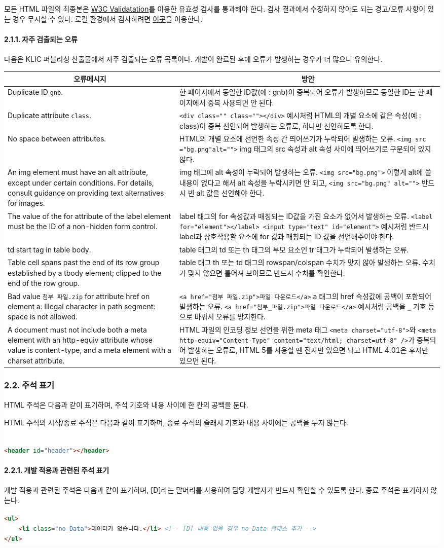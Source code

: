모든 HTML 파일의 최종본은 [W3C Validatation](https://validator.w3.org/unicorn/?ucn_lang=ko)를 이용한 유효성 검사를 통과해야 한다. 검사 결과에서 수정하지 않아도 되는 경고/오류 사항이 있는 경우 무시할 수 있다. 로컬 환경에서 검사하려면 [이곳](https://validator.w3.org/nu/)을 이용한다.

#### 2.1.1. 자주 검출되는 오류

다음은 KLIC 퍼블리싱 산출물에서 자주 검출되는 오류 목록이다. 개발이 완료된 후에 오류가 발생하는 경우가 더 많으니 유의한다.

오류메시지|방안
--- | ---
Duplicate ID ```gnb```.| 한 페이지에서 동일한 ID값(예 : gnb)이 중복되어 오류가 발생하므로 동일한 ID는 한 페이지에서 중복 사용되면 안 된다.
Duplicate attribute ```class```.|```<div class="" class=""></div>``` 예시처럼 HTML의 개별 요소에 같은 속성(예 : class)이 중복 선언되어 발생하는 오류로, 하나만 선언하도록 한다.
No space between attributes.|HTML의 개별 요소에 선언한 속성 간 띄어쓰기가 누락되어 발생하는 오류. ```<img src="bg.png"alt="">``` img 태그의 src 속성과 alt 속성 사이에 띄어쓰기로 구분되어 있지 않다.
An img element must have an alt attribute, except under certain conditions. For details, consult guidance on providing text alternatives for images.|img 태그에 alt 속성이 누락되어 발생하는 오류. ```<img src="bg.png">``` 이렇게 alt에 쓸 내용이 없다고 해서 alt 속성을 누락시키면 안 되고, ```<img src="bg.png" alt="">``` 반드시 빈 alt 값을 선언해야 한다.
The value of the for attribute of the label element must be the ID of a non-hidden form control.|label 태그의 for 속성값과 매칭되는 ID값을 가진 요소가 없어서 발생하는 오류. ```<label for="element"></label> <input type="text" id="element">``` 예시처럼 반드시 label과 상호작용할 요소에 for 값과 매칭되는 ID 값을 선언해주어야 한다.
td start tag in table body.|table 태그의 td 또는 th 태그의 부모 요소인 tr 태그가 누락되어 발생하는 오류.
Table cell spans past the end of its row group established by a tbody element; clipped to the end of the row group.|table 태그 th 또는 td 태그의 rowspan/colspan 수치가 맞지 않아 발생하는 오류. 수치가 맞지 않으면 틀어져 보이므로 반드시 수치를 확인한다.
Bad value ```첨부 파일.zip``` for attribute href on element a: Illegal character in path segment: space is not allowed.|```<a href="첨부 파일.zip">파일 다운로드</a>``` a 태그의 href 속성값에 공백이 포함되어 발생하는 오류. ```<a href="첨부_파일.zip">파일 다운로드</a>``` 예시처럼 공백을 ```_``` 기호 등으로 바꿔서 오류를 방지한다.
A document must not include both a meta element with an http-equiv attribute whose value is content-type, and a meta element with a charset attribute.|HTML 파일의 인코딩 정보 선언을 위한 meta 태그 ```<meta charset="utf-8">```와 ```<meta http-equiv="Content-Type" content="text/html; charset=utf-8" />```가 중복되어 발생하는 오류로, HTML 5를 사용할 땐 전자만 있으면 되고 HTML 4.01은 후자만 있으면 된다.

### 2.2. 주석 표기

HTML 주석은 다음과 같이 표기하며, 주석 기호와 내용 사이에 한 칸의 공백을 둔다.

```html

```

HTML 주석의 시작/종료 주석은 다음과 같이 표기하며, 종료 주석의 슬래시 기호와 내용 사이에는 공백을 두지 않는다.

```html

<header id="header"></header>

```

#### 2.2.1. 개발 적용과 관련된 주석 표기

개발 적용과 관련된 주석은 다음과 같이 표기하며, [D]라는 말머리를 사용하여 담당 개발자가 반드시 확인할 수 있도록 한다. 종료 주석은 표기하지 않는다.

```html
<ul>
    <li class="no_Data">데이터가 없습니다.</li> <!-- [D] 내용 없을 경우 no_Data 클래스 추가 -->
</ul>
```
